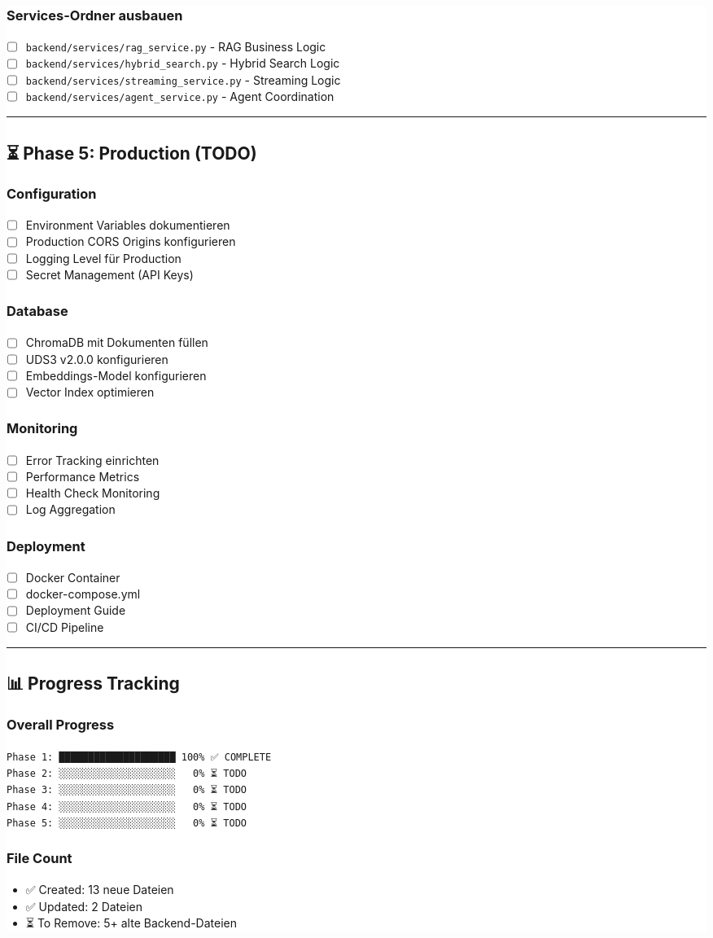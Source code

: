 ### Services-Ordner ausbauen
- [ ] `backend/services/rag_service.py` - RAG Business Logic
- [ ] `backend/services/hybrid_search.py` - Hybrid Search Logic
- [ ] `backend/services/streaming_service.py` - Streaming Logic
- [ ] `backend/services/agent_service.py` - Agent Coordination

---

## ⏳ Phase 5: Production (TODO)

### Configuration
- [ ] Environment Variables dokumentieren
- [ ] Production CORS Origins konfigurieren
- [ ] Logging Level für Production
- [ ] Secret Management (API Keys)

### Database
- [ ] ChromaDB mit Dokumenten füllen
- [ ] UDS3 v2.0.0 konfigurieren
- [ ] Embeddings-Model konfigurieren
- [ ] Vector Index optimieren

### Monitoring
- [ ] Error Tracking einrichten
- [ ] Performance Metrics
- [ ] Health Check Monitoring
- [ ] Log Aggregation

### Deployment
- [ ] Docker Container
- [ ] docker-compose.yml
- [ ] Deployment Guide
- [ ] CI/CD Pipeline

---

## 📊 Progress Tracking

### Overall Progress
```
Phase 1: ████████████████████ 100% ✅ COMPLETE
Phase 2: ░░░░░░░░░░░░░░░░░░░░   0% ⏳ TODO
Phase 3: ░░░░░░░░░░░░░░░░░░░░   0% ⏳ TODO
Phase 4: ░░░░░░░░░░░░░░░░░░░░   0% ⏳ TODO
Phase 5: ░░░░░░░░░░░░░░░░░░░░   0% ⏳ TODO
```

### File Count
- ✅ Created: 13 neue Dateien
- ✅ Updated: 2 Dateien
- ⏳ To Remove: 5+ alte Backend-Dateien
